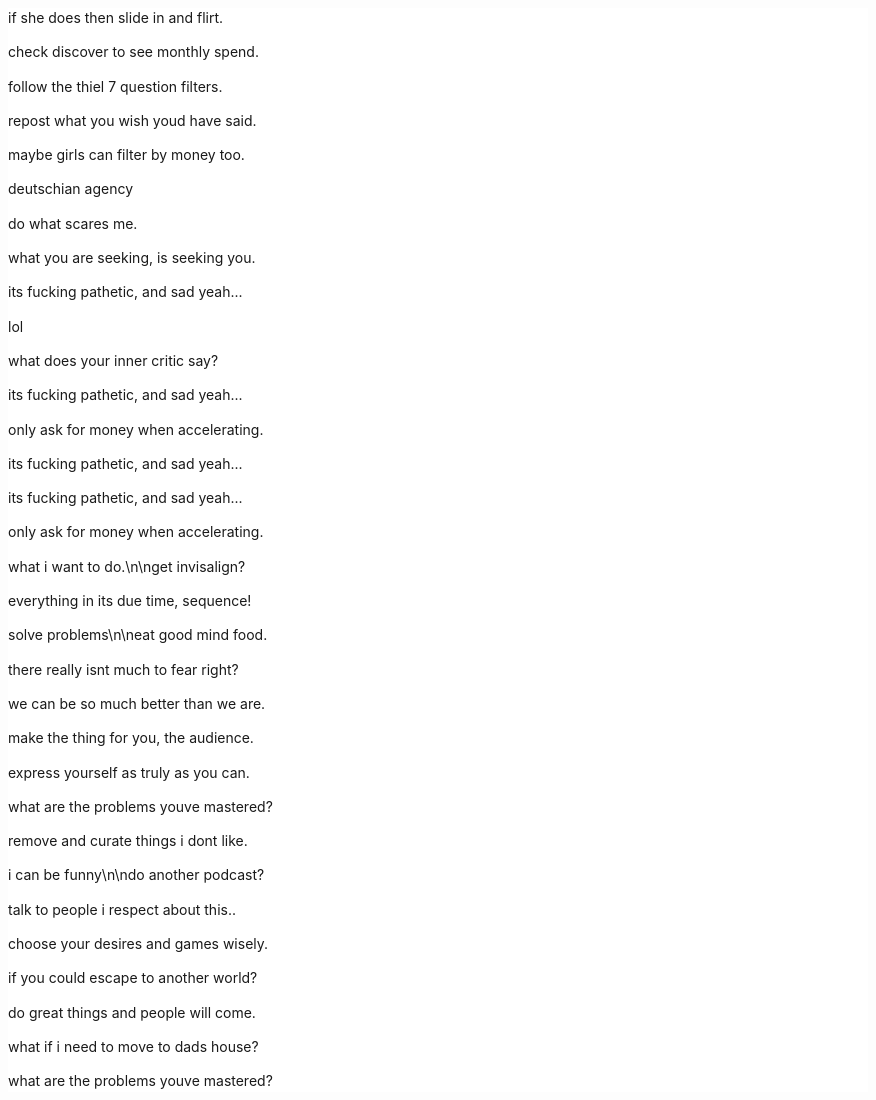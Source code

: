 if she does then slide in and flirt.

check discover to see monthly spend.

follow the thiel 7 question filters.

repost what you wish youd have said.

maybe girls can filter by money too.

deutschian agency

do what scares me.

what you are
seeking, is seeking you.

its fucking pathetic, and sad yeah...

lol

what does your inner critic say?

its fucking pathetic, and sad yeah...

only ask for money when accelerating.

its fucking pathetic, and sad yeah...

its fucking pathetic, and sad yeah...

only ask for money when accelerating.

what i want to do.\n\nget invisalign?

everything in its due time, sequence!

solve problems\n\neat good mind food.

there really isnt much to fear right?

we can be so much better than we are.

make the thing for you, the audience.

express yourself as truly as you can.

what are the problems youve mastered?

remove and curate things i dont like.

i can be funny\n\ndo another podcast?

talk to people i respect about this..

choose your desires and games wisely.

if you could escape to another world?

do great things and people will come.

what if i need to move to dads house?

what are the problems youve mastered?
